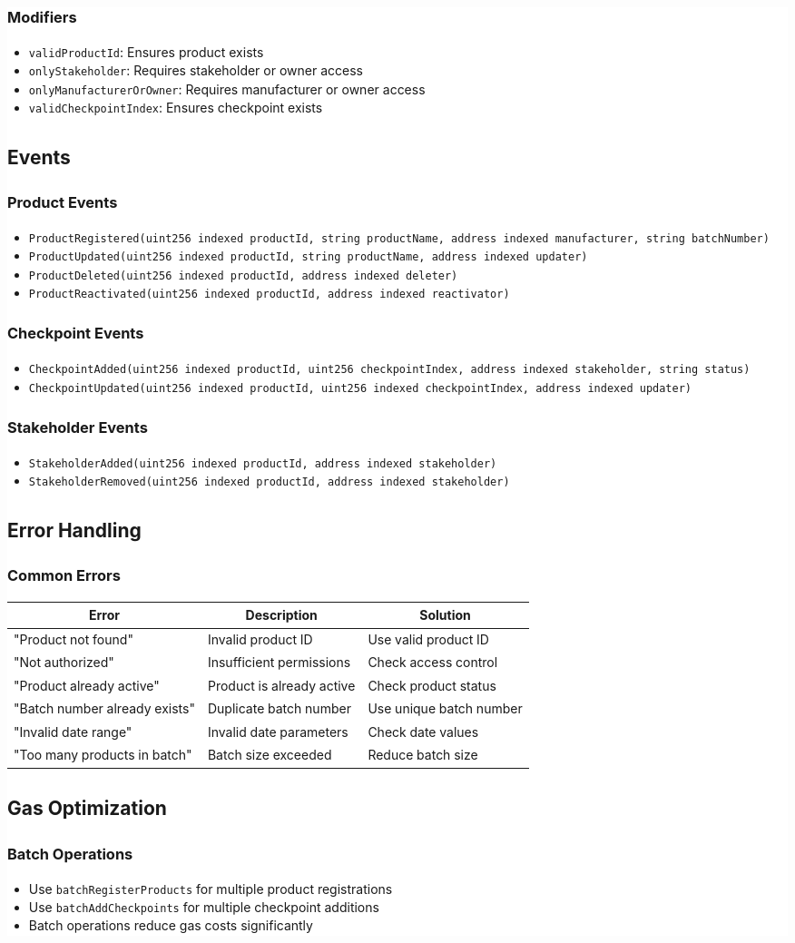 ### Modifiers

- `validProductId`: Ensures product exists
- `onlyStakeholder`: Requires stakeholder or owner access
- `onlyManufacturerOrOwner`: Requires manufacturer or owner access
- `validCheckpointIndex`: Ensures checkpoint exists

## Events

### Product Events
- `ProductRegistered(uint256 indexed productId, string productName, address indexed manufacturer, string batchNumber)`
- `ProductUpdated(uint256 indexed productId, string productName, address indexed updater)`
- `ProductDeleted(uint256 indexed productId, address indexed deleter)`
- `ProductReactivated(uint256 indexed productId, address indexed reactivator)`

### Checkpoint Events
- `CheckpointAdded(uint256 indexed productId, uint256 checkpointIndex, address indexed stakeholder, string status)`
- `CheckpointUpdated(uint256 indexed productId, uint256 indexed checkpointIndex, address indexed updater)`

### Stakeholder Events
- `StakeholderAdded(uint256 indexed productId, address indexed stakeholder)`
- `StakeholderRemoved(uint256 indexed productId, address indexed stakeholder)`

## Error Handling

### Common Errors

| Error | Description | Solution |
|-------|-------------|----------|
| "Product not found" | Invalid product ID | Use valid product ID |
| "Not authorized" | Insufficient permissions | Check access control |
| "Product already active" | Product is already active | Check product status |
| "Batch number already exists" | Duplicate batch number | Use unique batch number |
| "Invalid date range" | Invalid date parameters | Check date values |
| "Too many products in batch" | Batch size exceeded | Reduce batch size |

## Gas Optimization

### Batch Operations
- Use `batchRegisterProducts` for multiple product registrations
- Use `batchAddCheckpoints` for multiple checkpoint additions
- Batch operations reduce gas costs significantly
